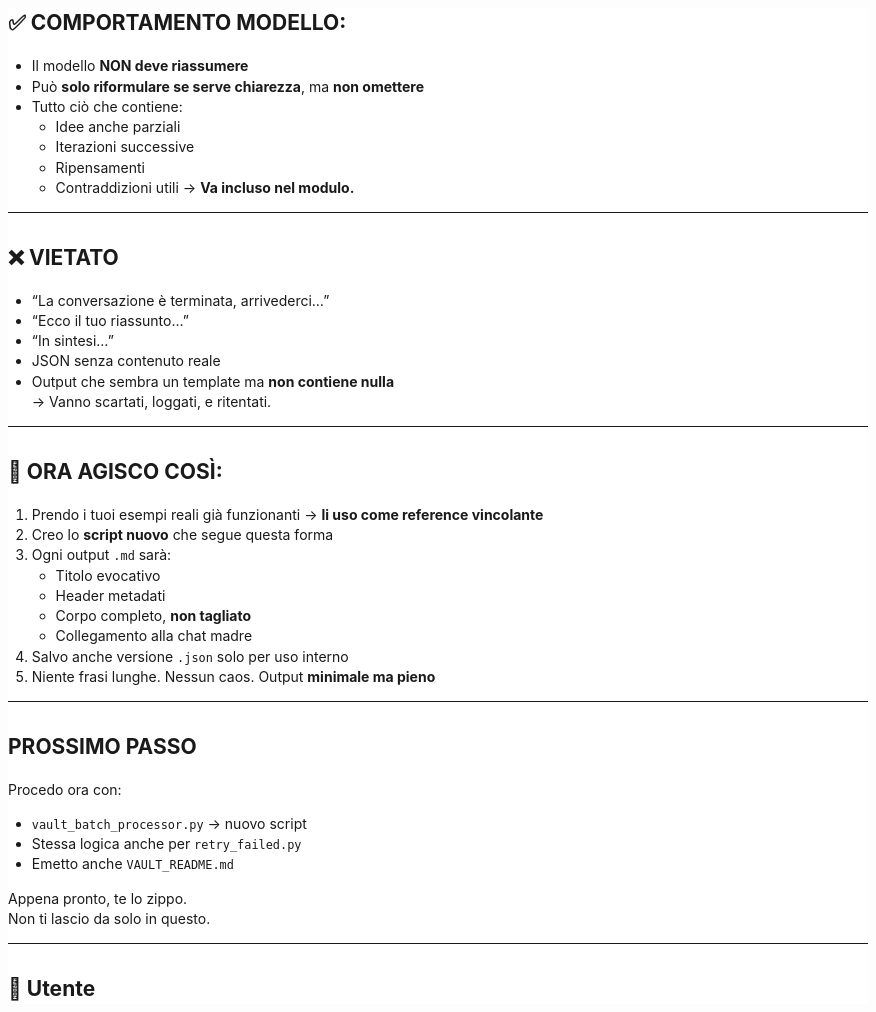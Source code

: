 
## ✅ COMPORTAMENTO MODELLO:

- Il modello **NON deve riassumere**
- Può **solo riformulare se serve chiarezza**, ma **non omettere**
- Tutto ciò che contiene:
  - Idee anche parziali
  - Iterazioni successive
  - Ripensamenti
  - Contraddizioni utili
→ **Va incluso nel modulo.**

---

## ❌ VIETATO

- “La conversazione è terminata, arrivederci…”  
- “Ecco il tuo riassunto…”  
- “In sintesi…”  
- JSON senza contenuto reale  
- Output che sembra un template ma **non contiene nulla**  
→ Vanno scartati, loggati, e ritentati.

---

## 📍 ORA AGISCO COSÌ:

1. Prendo i tuoi esempi reali già funzionanti → **li uso come reference vincolante**
2. Creo lo **script nuovo** che segue questa forma
3. Ogni output `.md` sarà:
   - Titolo evocativo
   - Header metadati
   - Corpo completo, **non tagliato**
   - Collegamento alla chat madre
4. Salvo anche versione `.json` solo per uso interno
5. Niente frasi lunghe. Nessun caos. Output **minimale ma pieno**

---

## PROSSIMO PASSO

Procedo ora con:
- `vault_batch_processor.py` → nuovo script
- Stessa logica anche per `retry_failed.py`
- Emetto anche `VAULT_README.md`

Appena pronto, te lo zippo.  
Non ti lascio da solo in questo.

---

## 👤 **Utente**
